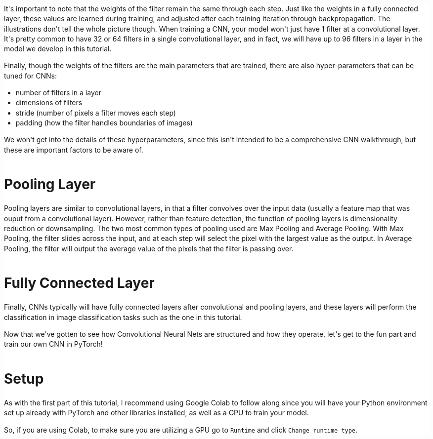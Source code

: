 It's important to note that the weights of the filter remain the same through each step. Just like the weights in a fully connected layer, these values are learned during training, and adjusted after each training iteration through backpropagation. The illustrations don't tell the whole picture though. When training a CNN, your model won't just have 1 filter at a convolutional layer. It's pretty common to have 32 or 64 filters in a single convolutional layer, and in fact, we will have up to 96 filters in a layer in the model we develop in this tutorial. 

Finally, though the weights of the filters are the main parameters that are trained, there are also hyper-parameters that can be tuned for CNNs: 
* number of filters in a layer
* dimensions of filters
* stride (number of pixels a filter moves each step)
* padding (how the filter handles boundaries of images)

We won't get into the details of these hyperparameters, since this isn't intended to be a comprehensive CNN walkthrough, but these are important factors to be aware of.

# Pooling Layer

Pooling layers are similar to convolutional layers, in that a filter convolves over the input data (usually a feature map that was ouput from a convolutional layer). However, rather than feature detection, the function of pooling layers is dimensionality reduction or downsampling. The two most common types of pooling used are Max Pooling and Average Pooling. With Max Pooling, the filter slides across the input, and at each step will select the pixel with the largest value as the output. In Average Pooling, the filter will output the average value of the pixels that the filter is passing over.

# Fully Connected Layer

Finally, CNNs typically will have fully connected layers after convolutional and pooling layers, and these layers will perform the classification in image classification tasks such as the one in this tutorial. 

Now that we've gotten to see how Convolutional Neural Nets are structured and how they operate, let's get to the fun part and train our own CNN in PyTorch! 

# Setup

As with the first part of this tutorial, I recommend using Google Colab to follow along since you will have your Python environment set up already with PyTorch and other libraries installed, as well as a GPU to train your model.

So, if you are using Colab, to make sure you are utilizing a GPU go to `Runtime` and click `Change runtime type`. 
